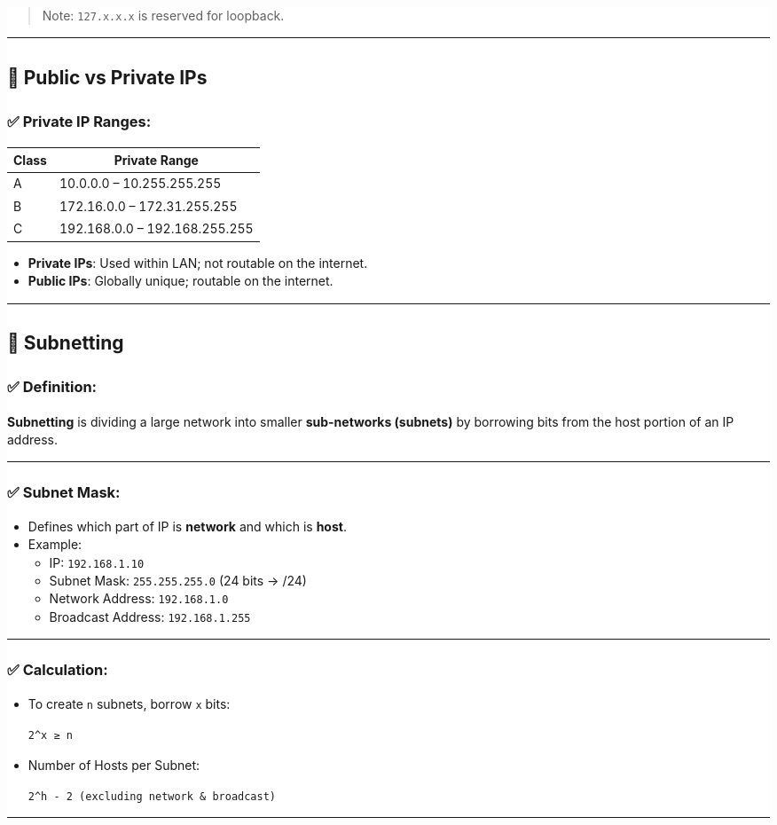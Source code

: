 > Note: `127.x.x.x` is reserved for loopback.

---

## 🔹 Public vs Private IPs

### ✅ Private IP Ranges:

| Class | Private Range                 |
| ----- | ----------------------------- |
| A     | 10.0.0.0 – 10.255.255.255     |
| B     | 172.16.0.0 – 172.31.255.255   |
| C     | 192.168.0.0 – 192.168.255.255 |

- **Private IPs**: Used within LAN; not routable on the internet.
- **Public IPs**: Globally unique; routable on the internet.

---

## 🔹 Subnetting

### ✅ Definition:

**Subnetting** is dividing a large network into smaller **sub-networks (subnets)** by borrowing bits from the host portion of an IP address.

---

### ✅ Subnet Mask:

- Defines which part of IP is **network** and which is **host**.
- Example:
  - IP: `192.168.1.10`
  - Subnet Mask: `255.255.255.0` (24 bits → /24)
  - Network Address: `192.168.1.0`
  - Broadcast Address: `192.168.1.255`

---

### ✅ Calculation:

- To create `n` subnets, borrow `x` bits:

  ```
  2^x ≥ n
  ```

- Number of Hosts per Subnet:
  ```
  2^h - 2 (excluding network & broadcast)
  ```

---